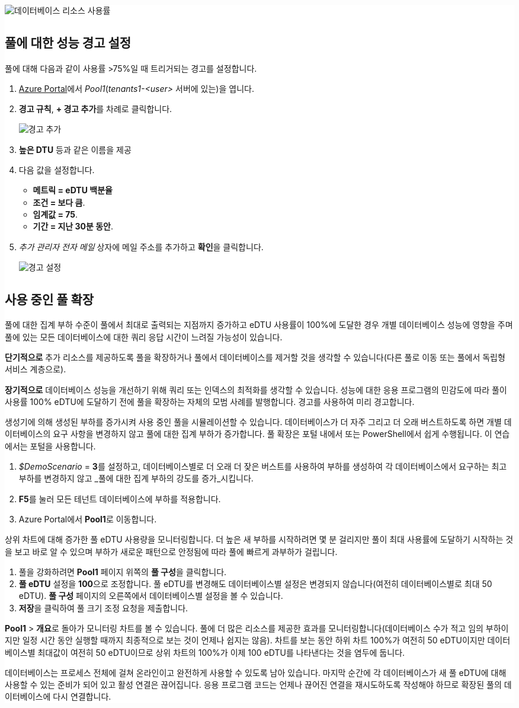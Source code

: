 ![데이터베이스 리소스 사용률](./media/sql-database-saas-tutorial-performance-monitoring/database-utilization.png)


## <a name="set-performance-alerts-on-the-pool"></a>풀에 대한 성능 경고 설정

풀에 대해 다음과 같이 사용률 \>75%일 때 트리거되는 경고를 설정합니다.

1. [Azure Portal](https://portal.azure.com)에서 *Pool1*(*tenants1-\<user\>* 서버에 있는)을 엽니다.
1. **경고 규칙**, **+ 경고 추가**를 차례로 클릭합니다.

   ![경고 추가](media/sql-database-saas-tutorial-performance-monitoring/add-alert.png)

1. **높은 DTU** 등과 같은 이름을 제공
1. 다음 값을 설정합니다.
   * **메트릭 = eDTU 백분율**
   * **조건 = 보다 큼**.
   * **임계값 = 75**.
   * **기간 = 지난 30분 동안**.
1. *추가 관리자 전자 메일* 상자에 메일 주소를 추가하고 **확인**을 클릭합니다.

   ![경고 설정](media/sql-database-saas-tutorial-performance-monitoring/alert-rule.png)


## <a name="scale-up-a-busy-pool"></a>사용 중인 풀 확장

풀에 대한 집계 부하 수준이 풀에서 최대로 출력되는 지점까지 증가하고 eDTU 사용률이 100%에 도달한 경우 개별 데이터베이스 성능에 영향을 주며 풀에 있는 모든 데이터베이스에 대한 쿼리 응답 시간이 느려질 가능성이 있습니다.

**단기적으로** 추가 리소스를 제공하도록 풀을 확장하거나 풀에서 데이터베이스를 제거할 것을 생각할 수 있습니다(다른 풀로 이동 또는 풀에서 독립형 서비스 계층으로).

**장기적으로** 데이터베이스 성능을 개선하기 위해 쿼리 또는 인덱스의 최적화를 생각할 수 있습니다. 성능에 대한 응용 프로그램의 민감도에 따라 풀이 사용률 100% eDTU에 도달하기 전에 풀을 확장하는 자체의 모범 사례를 발행합니다. 경고를 사용하여 미리 경고합니다.

생성기에 의해 생성된 부하를 증가시켜 사용 중인 풀을 시뮬레이션할 수 있습니다. 데이터베이스가 더 자주 그리고 더 오래 버스트하도록 하면 개별 데이터베이스의 요구 사항을 변경하지 않고 풀에 대한 집계 부하가 증가합니다. 풀 확장은 포털 내에서 또는 PowerShell에서 쉽게 수행됩니다. 이 연습에서는 포털을 사용합니다.

1. *$DemoScenario* = **3**를 설정하고, 데이터베이스별로 더 오래 더 잦은 버스트를 사용하여 부하를 생성하여 각 데이터베이스에서 요구하는 최고 부하를 변경하지 않고 _풀에 대한 집계 부하의 강도를 증가_시킵니다.
1. **F5**를 눌러 모든 테넌트 데이터베이스에 부하를 적용합니다.

1. Azure Portal에서 **Pool1**로 이동합니다.

상위 차트에 대해 증가한 풀 eDTU 사용량을 모니터링합니다. 더 높은 새 부하를 시작하려면 몇 분 걸리지만 풀이 최대 사용률에 도달하기 시작하는 것을 보고 바로 알 수 있으며 부하가 새로운 패턴으로 안정됨에 따라 풀에 빠르게 과부하가 걸립니다.

1. 풀을 강화하려면 **Pool1** 페이지 위쪽의 **풀 구성**을 클릭합니다.
1. **풀 eDTU** 설정을 **100**으로 조정합니다. 풀 eDTU를 변경해도 데이터베이스별 설정은 변경되지 않습니다(여전히 데이터베이스별로 최대 50 eDTU). **풀 구성** 페이지의 오른쪽에서 데이터베이스별 설정을 볼 수 있습니다.
1. **저장**을 클릭하여 풀 크기 조정 요청을 제출합니다.

**Pool1** > **개요**로 돌아가 모니터링 차트를 볼 수 있습니다. 풀에 더 많은 리소스를 제공한 효과를 모니터링합니다(데이터베이스 수가 적고 임의 부하이지만 일정 시간 동안 실행할 때까지 최종적으로 보는 것이 언제나 쉽지는 않음). 차트를 보는 동안 하위 차트 100%가 여전히 50 eDTU이지만 데이터베이스별 최대값이 여전히 50 eDTU이므로 상위 차트의 100%가 이제 100 eDTU를 나타낸다는 것을 염두에 둡니다.

데이터베이스는 프로세스 전체에 걸쳐 온라인이고 완전하게 사용할 수 있도록 남아 있습니다. 마지막 순간에 각 데이터베이스가 새 풀 eDTU에 대해 사용할 수 있는 준비가 되어 있고 활성 연결은 끊어집니다. 응용 프로그램 코드는 언제나 끊어진 연결을 재시도하도록 작성해야 하므로 확장된 풀의 데이터베이스에 다시 연결합니다.
